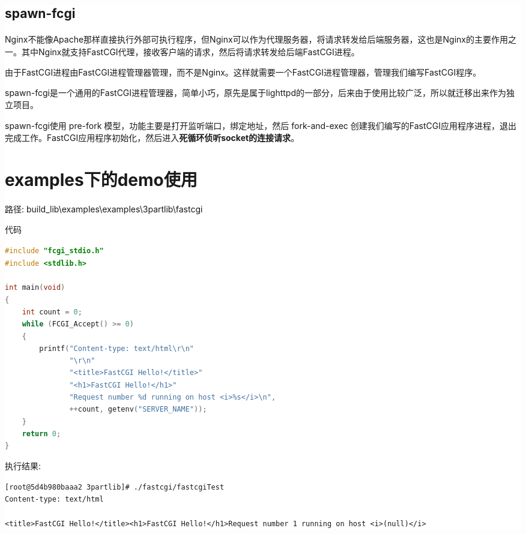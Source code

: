 ## spawn-fcgi

Nginx不能像Apache那样直接执行外部可执行程序，但Nginx可以作为代理服务器，将请求转发给后端服务器，这也是Nginx的主要作用之一。其中Nginx就支持FastCGI代理，接收客户端的请求，然后将请求转发给后端FastCGI进程。

由于FastCGI进程由FastCGI进程管理器管理，而不是Nginx。这样就需要一个FastCGI进程管理器，管理我们编写FastCGI程序。

spawn-fcgi是一个通用的FastCGI进程管理器，简单小巧，原先是属于lighttpd的一部分，后来由于使用比较广泛，所以就迁移出来作为独立项目。

spawn-fcgi使用 pre-fork 模型，功能主要是打开监听端口，绑定地址，然后 fork-and-exec 创建我们编写的FastCGI应用程序进程，退出完成工作。FastCGI应用程序初始化，然后进入**死循环侦听socket的连接请求**。

# examples下的demo使用

路径: build_lib\examples\examples\3partlib\fastcgi


代码

```cpp
#include "fcgi_stdio.h"
#include <stdlib.h>

int main(void)
{
    int count = 0;
    while (FCGI_Accept() >= 0)
    {
        printf("Content-type: text/html\r\n"
               "\r\n"
               "<title>FastCGI Hello!</title>"
               "<h1>FastCGI Hello!</h1>"
               "Request number %d running on host <i>%s</i>\n",
               ++count, getenv("SERVER_NAME"));
    }
    return 0;
}
```

执行结果:

```
[root@5d4b980baaa2 3partlib]# ./fastcgi/fastcgiTest
Content-type: text/html

<title>FastCGI Hello!</title><h1>FastCGI Hello!</h1>Request number 1 running on host <i>(null)</i>
```


